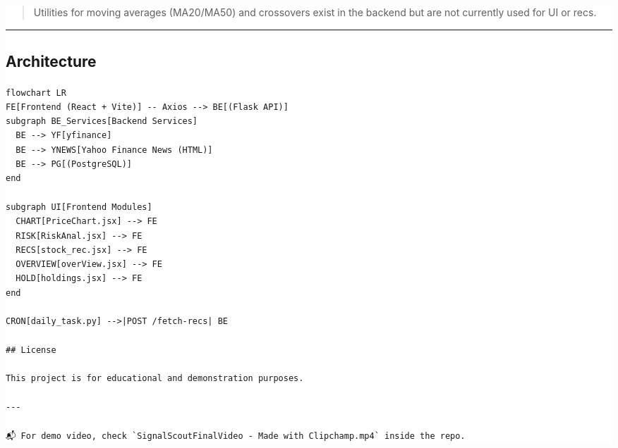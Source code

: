 > Utilities for moving averages (MA20/MA50) and crossovers exist in the backend but are not currently used for UI or recs.

---

## Architecture

```mermaid
flowchart LR
FE[Frontend (React + Vite)] -- Axios --> BE[(Flask API)]
subgraph BE_Services[Backend Services]
  BE --> YF[yfinance]
  BE --> YNEWS[Yahoo Finance News (HTML)]
  BE --> PG[(PostgreSQL)]
end

subgraph UI[Frontend Modules]
  CHART[PriceChart.jsx] --> FE
  RISK[RiskAnal.jsx] --> FE
  RECS[stock_rec.jsx] --> FE
  OVERVIEW[overView.jsx] --> FE
  HOLD[holdings.jsx] --> FE
end

CRON[daily_task.py] -->|POST /fetch-recs| BE

## License

This project is for educational and demonstration purposes.

---

📬 For demo video, check `SignalScoutFinalVideo - Made with Clipchamp.mp4` inside the repo.
